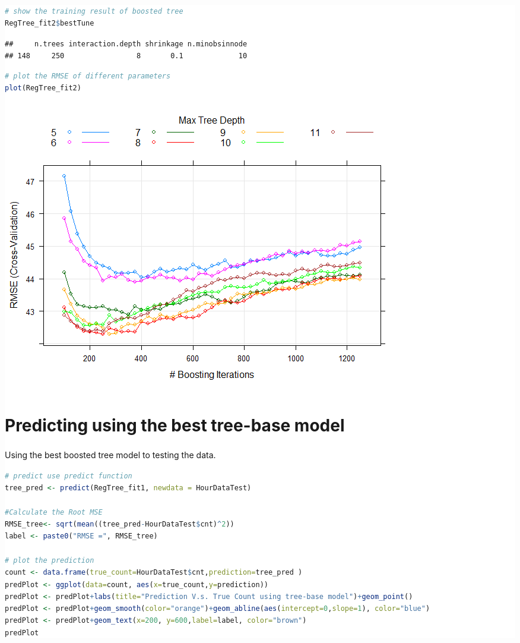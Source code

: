``` r
# show the training result of boosted tree
RegTree_fit2$bestTune
```

    ##     n.trees interaction.depth shrinkage n.minobsinnode
    ## 148     250                 8       0.1             10

``` r
# plot the RMSE of different parameters
plot(RegTree_fit2)
```

![](Tuesday_files/figure-gfm/boosted%20result-1.png)

# Predicting using the best tree-base model

Using the best boosted tree model to testing the data.

``` r
# predict use predict function
tree_pred <- predict(RegTree_fit1, newdata = HourDataTest)

#Calculate the Root MSE
RMSE_tree<- sqrt(mean((tree_pred-HourDataTest$cnt)^2))
label <- paste0("RMSE =", RMSE_tree)

# plot the prediction
count <- data.frame(true_count=HourDataTest$cnt,prediction=tree_pred )
predPlot <- ggplot(data=count, aes(x=true_count,y=prediction))
predPlot <- predPlot+labs(title="Prediction V.s. True Count using tree-base model")+geom_point()
predPlot <- predPlot+geom_smooth(color="orange")+geom_abline(aes(intercept=0,slope=1), color="blue")
predPlot <- predPlot+geom_text(x=200, y=600,label=label, color="brown")
predPlot
```
